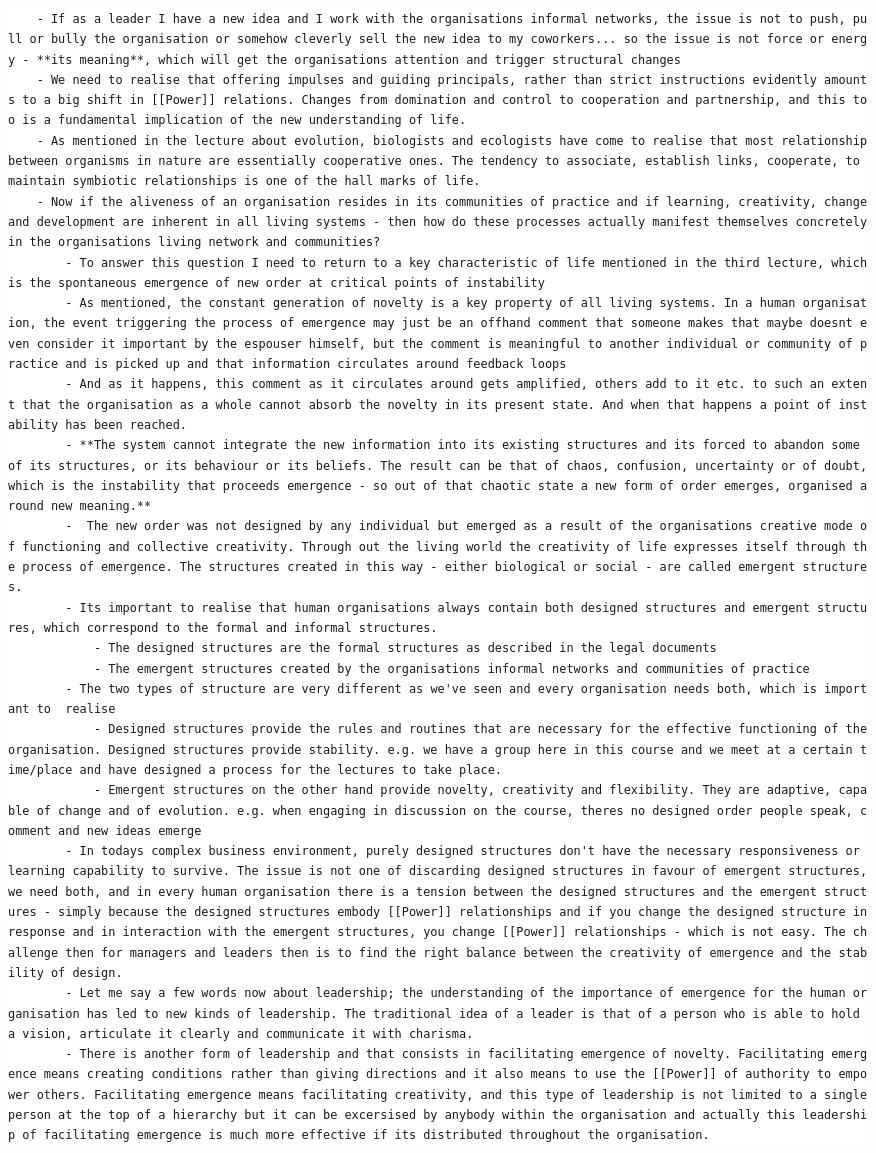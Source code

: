         - If as a leader I have a new idea and I work with the organisations informal networks, the issue is not to push, pull or bully the organisation or somehow cleverly sell the new idea to my coworkers... so the issue is not force or energy - **its meaning**, which will get the organisations attention and trigger structural changes
        - We need to realise that offering impulses and guiding principals, rather than strict instructions evidently amounts to a big shift in [[Power]] relations. Changes from domination and control to cooperation and partnership, and this too is a fundamental implication of the new understanding of life.
        - As mentioned in the lecture about evolution, biologists and ecologists have come to realise that most relationship between organisms in nature are essentially cooperative ones. The tendency to associate, establish links, cooperate, to maintain symbiotic relationships is one of the hall marks of life.
        - Now if the aliveness of an organisation resides in its communities of practice and if learning, creativity, change and development are inherent in all living systems - then how do these processes actually manifest themselves concretely in the organisations living network and communities?
            - To answer this question I need to return to a key characteristic of life mentioned in the third lecture, which is the spontaneous emergence of new order at critical points of instability
            - As mentioned, the constant generation of novelty is a key property of all living systems. In a human organisation, the event triggering the process of emergence may just be an offhand comment that someone makes that maybe doesnt even consider it important by the espouser himself, but the comment is meaningful to another individual or community of practice and is picked up and that information circulates around feedback loops
            - And as it happens, this comment as it circulates around gets amplified, others add to it etc. to such an extent that the organisation as a whole cannot absorb the novelty in its present state. And when that happens a point of instability has been reached. 
            - **The system cannot integrate the new information into its existing structures and its forced to abandon some of its structures, or its behaviour or its beliefs. The result can be that of chaos, confusion, uncertainty or of doubt, which is the instability that proceeds emergence - so out of that chaotic state a new form of order emerges, organised around new meaning.**
            -  The new order was not designed by any individual but emerged as a result of the organisations creative mode of functioning and collective creativity. Through out the living world the creativity of life expresses itself through the process of emergence. The structures created in this way - either biological or social - are called emergent structures. 
            - Its important to realise that human organisations always contain both designed structures and emergent structures, which correspond to the formal and informal structures.
                - The designed structures are the formal structures as described in the legal documents
                - The emergent structures created by the organisations informal networks and communities of practice 
            - The two types of structure are very different as we've seen and every organisation needs both, which is important to  realise
                - Designed structures provide the rules and routines that are necessary for the effective functioning of the organisation. Designed structures provide stability. e.g. we have a group here in this course and we meet at a certain time/place and have designed a process for the lectures to take place.
                - Emergent structures on the other hand provide novelty, creativity and flexibility. They are adaptive, capable of change and of evolution. e.g. when engaging in discussion on the course, theres no designed order people speak, comment and new ideas emerge
            - In todays complex business environment, purely designed structures don't have the necessary responsiveness or learning capability to survive. The issue is not one of discarding designed structures in favour of emergent structures, we need both, and in every human organisation there is a tension between the designed structures and the emergent structures - simply because the designed structures embody [[Power]] relationships and if you change the designed structure in response and in interaction with the emergent structures, you change [[Power]] relationships - which is not easy. The challenge then for managers and leaders then is to find the right balance between the creativity of emergence and the stability of design.
            - Let me say a few words now about leadership; the understanding of the importance of emergence for the human organisation has led to new kinds of leadership. The traditional idea of a leader is that of a person who is able to hold a vision, articulate it clearly and communicate it with charisma. 
            - There is another form of leadership and that consists in facilitating emergence of novelty. Facilitating emergence means creating conditions rather than giving directions and it also means to use the [[Power]] of authority to empower others. Facilitating emergence means facilitating creativity, and this type of leadership is not limited to a single person at the top of a hierarchy but it can be excersised by anybody within the organisation and actually this leadership of facilitating emergence is much more effective if its distributed throughout the organisation.
